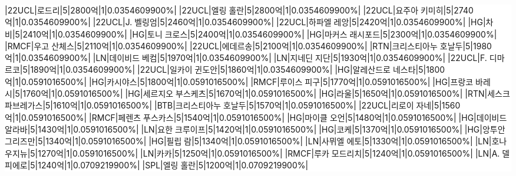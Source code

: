 |22UCL|로드리|5|2800억|1|0.0354609900%|
|22UCL|엘링 홀란|5|2800억|1|0.0354609900%|
|22UCL|요주아 키미히|5|2740억|1|0.0354609900%|
|22UCL|J. 벨링엄|5|2460억|1|0.0354609900%|
|22UCL|하파엘 레앙|5|2420억|1|0.0354609900%|
|HG|차비|5|2410억|1|0.0354609900%|
|HG|토니 크로스|5|2400억|1|0.0354609900%|
|HG|마커스 래시포드|5|2300억|1|0.0354609900%|
|RMCF|우고 산체스|5|2110억|1|0.0354609900%|
|22UCL|에데르송|5|2100억|1|0.0354609900%|
|RTN|크리스티아누 호날두|5|1980억|1|0.0354609900%|
|LN|데이비드 베컴|5|1970억|1|0.0354609900%|
|LN|지네딘 지단|5|1930억|1|0.0354609900%|
|22UCL|F. 디마르코|5|1890억|1|0.0354609900%|
|22UCL|일카이 귄도안|5|1860억|1|0.0354609900%|
|HG|알레산드로 네스타|5|1800억|1|0.0591016500%|
|HG|카시야스|5|1800억|1|0.0591016500%|
|RMCF|루이스 피구|5|1770억|1|0.0591016500%|
|HG|프랑코 바레시|5|1760억|1|0.0591016500%|
|HG|세르지오 부스케츠|5|1670억|1|0.0591016500%|
|HG|라울|5|1650억|1|0.0591016500%|
|RTN|세스크 파브레가스|5|1610억|1|0.0591016500%|
|BTB|크리스티아누 호날두|5|1570억|1|0.0591016500%|
|22UCL|리로이 자네|5|1560억|1|0.0591016500%|
|RMCF|페렌츠 푸스카스|5|1540억|1|0.0591016500%|
|HG|마이클 오언|5|1480억|1|0.0591016500%|
|HG|데이비드 알라바|5|1430억|1|0.0591016500%|
|LN|요한 크루이프|5|1420억|1|0.0591016500%|
|HG|코케|5|1370억|1|0.0591016500%|
|HG|앙투안 그리즈만|5|1340억|1|0.0591016500%|
|HG|필립 람|5|1340억|1|0.0591016500%|
|LN|사뮈엘 에토|5|1330억|1|0.0591016500%|
|LN|호나우지뉴|5|1270억|1|0.0591016500%|
|LN|카카|5|1250억|1|0.0591016500%|
|RMCF|루카 모드리치|5|1240억|1|0.0591016500%|
|LN|A. 델피에로|5|1240억|1|0.0709219900%|
|SPL|엘링 홀란|5|1200억|1|0.0709219900%|